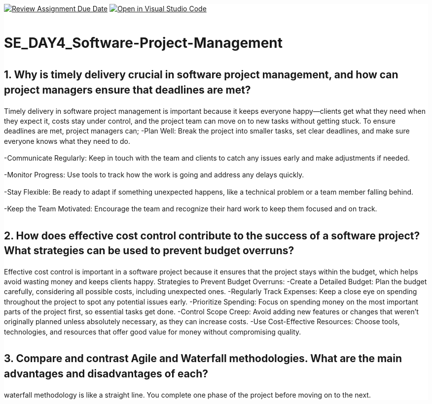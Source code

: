 [![Review Assignment Due Date](https://classroom.github.com/assets/deadline-readme-button-22041afd0340ce965d47ae6ef1cefeee28c7c493a6346c4f15d667ab976d596c.svg)](https://classroom.github.com/a/9pw6JKcu)
[![Open in Visual Studio Code](https://classroom.github.com/assets/open-in-vscode-2e0aaae1b6195c2367325f4f02e2d04e9abb55f0b24a779b69b11b9e10269abc.svg)](https://classroom.github.com/online_ide?assignment_repo_id=15659616&assignment_repo_type=AssignmentRepo)
# SE_DAY4_Software-Project-Management
## 1. Why is timely delivery crucial in software project management, and how can project managers ensure that deadlines are met?
Timely delivery in software project management is important because it keeps everyone happy—clients get what they need when they expect it, costs stay under control, and the project team can move on to new tasks without getting stuck.
To ensure deadlines are met, project managers can;
-Plan Well: Break the project into smaller tasks, set clear deadlines, and make sure everyone knows what they need to do.

-Communicate Regularly: Keep in touch with the team and clients to catch any issues early and make adjustments if needed.

-Monitor Progress: Use tools to track how the work is going and address any delays quickly.

-Stay Flexible: Be ready to adapt if something unexpected happens, like a technical problem or a team member falling behind.

-Keep the Team Motivated: Encourage the team and recognize their hard work to keep them focused and on track.
## 2. How does effective cost control contribute to the success of a software project? What strategies can be used to prevent budget overruns?
Effective cost control is important in a software project because it ensures that the project stays within the budget, which helps avoid wasting money and keeps clients happy.
Strategies to Prevent Budget Overruns:
-Create a Detailed Budget: Plan the budget carefully, considering all possible costs, including unexpected ones.
-Regularly Track Expenses: Keep a close eye on spending throughout the project to spot any potential issues early.
-Prioritize Spending: Focus on spending money on the most important parts of the project first, so essential tasks get done.
-Control Scope Creep: Avoid adding new features or changes that weren’t originally planned unless absolutely necessary, as they can increase costs.
-Use Cost-Effective Resources: Choose tools, technologies, and resources that offer good value for money without compromising quality.
## 3. Compare and contrast Agile and Waterfall methodologies. What are the main advantages and disadvantages of each?
waterfall methodology is like a straight line. You complete one phase of the project before moving on to the next.
